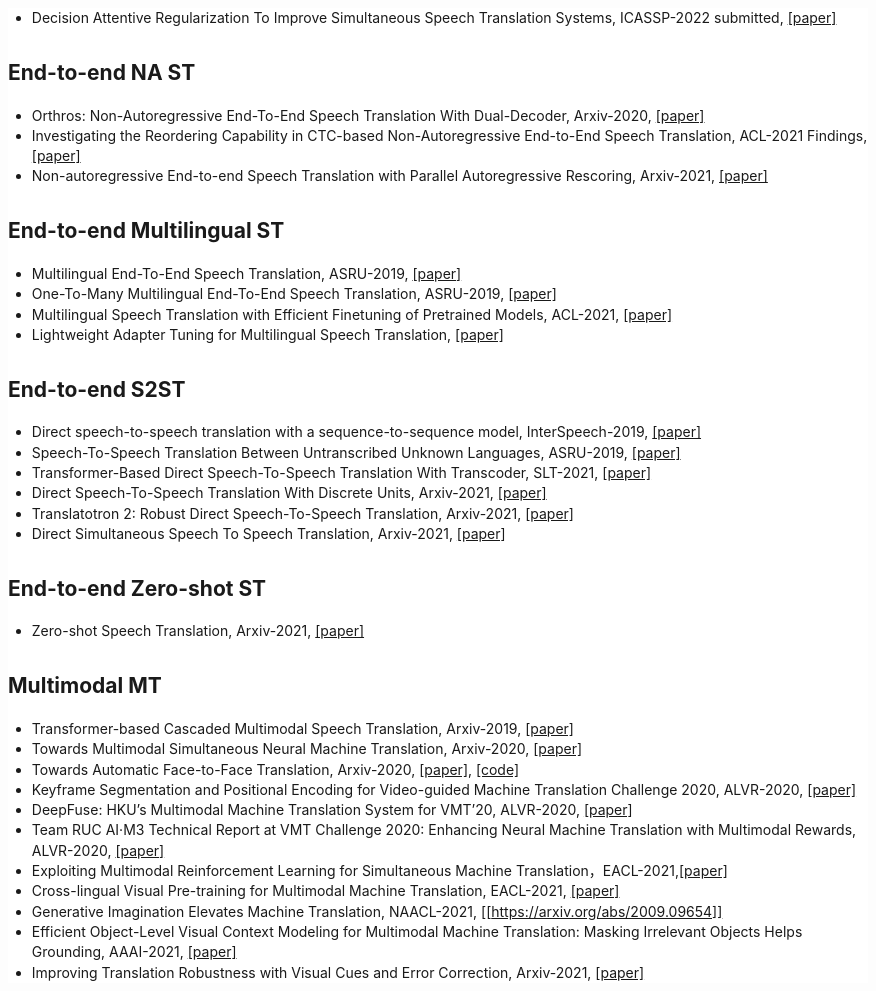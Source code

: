 - Decision Attentive Regularization To Improve Simultaneous Speech Translation Systems, ICASSP-2022 submitted, [[paper]](https://arxiv.org/pdf/2110.15729.pdf)

<h2 id="end_to_end_na_st">End-to-end NA ST</h2>

- Orthros: Non-Autoregressive End-To-End Speech Translation With Dual-Decoder, Arxiv-2020, [[paper]](https://arxiv.org/pdf/2010.13047.pdf)
- Investigating the Reordering Capability in CTC-based Non-Autoregressive End-to-End Speech Translation, ACL-2021 Findings, [[paper]](https://arxiv.org/abs/2105.04840)
- Non-autoregressive End-to-end Speech Translation with Parallel Autoregressive Rescoring, Arxiv-2021, [[paper]](https://arxiv.org/abs/2109.04411)

<h2 id="multilingual_st">End-to-end Multilingual ST</h2>

- Multilingual End-To-End Speech Translation, ASRU-2019, [[paper]](https://arxiv.org/pdf/1910.00254.pdf)
- One-To-Many Multilingual End-To-End Speech Translation, ASRU-2019, [[paper]](https://arxiv.org/pdf/1910.03320.pdf)
- Multilingual Speech Translation with Efficient Finetuning of Pretrained Models, ACL-2021, [[paper]](https://arxiv.org/abs/2010.12829)
- Lightweight Adapter Tuning for Multilingual Speech Translation, [[paper]](https://arxiv.org/abs/2106.01463)

<h2 id="end_to_end_s2st">End-to-end S2ST</h2>

- Direct speech-to-speech translation with a sequence-to-sequence model, InterSpeech-2019, [[paper]](https://arxiv.org/pdf/1904.06037)
- Speech-To-Speech Translation Between Untranscribed Unknown Languages, ASRU-2019, [[paper]](https://arxiv.org/pdf/1910.00795.pdf)
- Transformer-Based Direct Speech-To-Speech Translation With Transcoder, SLT-2021, [[paper]](https://ahcweb01.naist.jp/papers/conference/2021/202101_SLT_takatomo-k/202101_SLT_takatomo-k.paper.pdf)
- Direct Speech-To-Speech Translation With Discrete Units, Arxiv-2021, [[paper]](https://arxiv.org/abs/2107.05604)
- Translatotron 2: Robust Direct Speech-To-Speech Translation, Arxiv-2021, [[paper]](https://arxiv.org/abs/2107.08661)
- Direct Simultaneous Speech To Speech Translation, Arxiv-2021, [[paper]](https://arxiv.org/pdf/2110.08250.pdf)

<h2 id="end_to_end_zero_shot_st">End-to-end Zero-shot ST</h2>

- Zero-shot Speech Translation, Arxiv-2021, [[paper]](https://arxiv.org/abs/2107.06010)


<h2 id="multimodal_mt">Multimodal MT</h2>

- Transformer-based Cascaded Multimodal Speech Translation, Arxiv-2019, [[paper]](https://arxiv.org/pdf/1910.13215.pdf)
- Towards Multimodal Simultaneous Neural Machine Translation, Arxiv-2020, [[paper]](https://arxiv.org/pdf/2004.03180)
- Towards Automatic Face-to-Face Translation, Arxiv-2020, [[paper]](https://arxiv.org/abs/2003.00418), [[code]](https://github.com/Rudrabha/LipGAN)
- Keyframe Segmentation and Positional Encoding for Video-guided Machine Translation Challenge 2020, ALVR-2020, [[paper]](https://arxiv.org/pdf/2006.12799.pdf)
- DeepFuse: HKU’s Multimodal Machine Translation System for VMT’20, ALVR-2020, [[paper]](https://alvr-workshop.github.io/2020/challenge_papers/DeepFuse.pdf)
- Team RUC AI·M3 Technical Report at VMT Challenge 2020: Enhancing Neural Machine Translation with Multimodal Rewards, ALVR-2020, [[paper]](https://alvr-workshop.github.io/2020/challenge_papers/ruc_report.pdf)
- Exploiting Multimodal Reinforcement Learning for Simultaneous Machine Translation，EACL-2021,[[paper]](https://arxiv.org/pdf/2102.11387.pdf)
- Cross-lingual Visual Pre-training for Multimodal Machine Translation, EACL-2021, [[paper]](https://arxiv.org/abs/2101.10044)
- Generative Imagination Elevates Machine Translation, NAACL-2021, [[https://arxiv.org/abs/2009.09654]]
- Efficient Object-Level Visual Context Modeling for Multimodal Machine Translation: Masking Irrelevant Objects Helps Grounding, AAAI-2021, [[paper]](https://arxiv.org/pdf/2101.05208)
- Improving Translation Robustness with Visual Cues and Error Correction, Arxiv-2021, [[paper]](https://arxiv.org/abs/2103.07352)